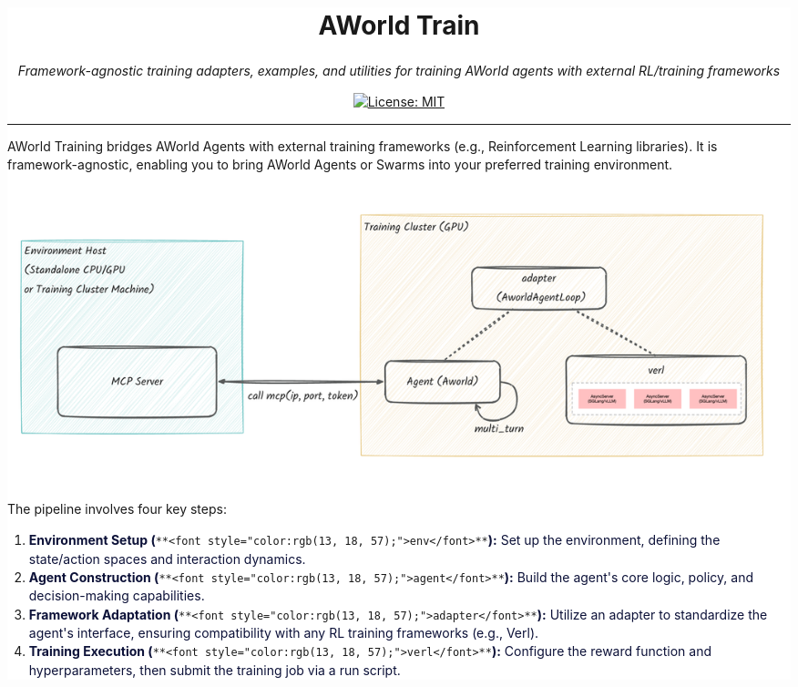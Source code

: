 <div align="center">

# AWorld Train

*Framework-agnostic training adapters, examples, and utilities for training AWorld agents with external RL/training frameworks*

[![License: MIT][license-image]][license-url]

</div>

---

AWorld Training bridges AWorld Agents with external training frameworks (e.g., Reinforcement Learning libraries). It is framework-agnostic, enabling you to bring AWorld Agents or Swarms into your preferred training environment. 

![Architecture Diagram](https://github.com/inclusionAI/AWorld/blob/main/readme_assets/train_env_agent_architecture.png)

The pipeline involves four key steps:

1. **<font style="color:rgb(13, 18, 57);">Environment Setup (</font>**`**<font style="color:rgb(13, 18, 57);">env</font>**`**<font style="color:rgb(13, 18, 57);">):</font>**<font style="color:rgb(13, 18, 57);"> Set up the environment, defining the state/action spaces and interaction dynamics.</font>
2. **<font style="color:rgb(13, 18, 57);">Agent Construction (</font>**`**<font style="color:rgb(13, 18, 57);">agent</font>**`**<font style="color:rgb(13, 18, 57);">):</font>**<font style="color:rgb(13, 18, 57);"> Build the agent's core logic, policy, and decision-making capabilities.</font>
3. **<font style="color:rgb(13, 18, 57);">Framework Adaptation (</font>**`**<font style="color:rgb(13, 18, 57);">adapter</font>**`**<font style="color:rgb(13, 18, 57);">):</font>**<font style="color:rgb(13, 18, 57);"> Utilize an adapter to standardize the agent's interface, ensuring compatibility with any RL training frameworks (e.g., Verl).</font>
4. **<font style="color:rgb(13, 18, 57);">Training Execution (</font>**`**<font style="color:rgb(13, 18, 57);">verl</font>**`**<font style="color:rgb(13, 18, 57);">):</font>**<font style="color:rgb(13, 18, 57);"> Configure the reward function and hyperparameters, then submit the training job via a run script.</font>


[license-image]: https://img.shields.io/badge/License-MIT-yellow.svg
[license-url]: https://opensource.org/licenses/MIT